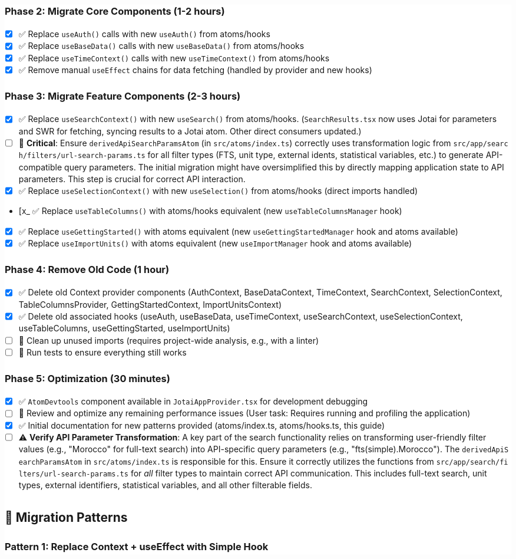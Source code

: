 ### Phase 2: Migrate Core Components (1-2 hours)
- [x] ✅ Replace `useAuth()` calls with new `useAuth()` from atoms/hooks
- [x] ✅ Replace `useBaseData()` calls with new `useBaseData()` from atoms/hooks  
- [x] ✅ Replace `useTimeContext()` calls with new `useTimeContext()` from atoms/hooks
- [x] ✅ Remove manual `useEffect` chains for data fetching (handled by provider and new hooks)

### Phase 3: Migrate Feature Components (2-3 hours)
- [x] ✅ Replace `useSearchContext()` with new `useSearch()` from atoms/hooks. (`SearchResults.tsx` now uses Jotai for parameters and SWR for fetching, syncing results to a Jotai atom. Other direct consumers updated.)
- [ ] 🔄 **Critical**: Ensure `derivedApiSearchParamsAtom` (in `src/atoms/index.ts`) correctly uses transformation logic from `src/app/search/filters/url-search-params.ts` for all filter types (FTS, unit type, external idents, statistical variables, etc.) to generate API-compatible query parameters. The initial migration might have oversimplified this by directly mapping application state to API parameters. This step is crucial for correct API interaction.
- [x] ✅ Replace `useSelectionContext()` with new `useSelection()` from atoms/hooks (direct imports handled)
- [x_ ✅ Replace `useTableColumns()` with atoms/hooks equivalent (new `useTableColumnsManager` hook)
- [x] ✅ Replace `useGettingStarted()` with atoms equivalent (new `useGettingStartedManager` hook and atoms available)
- [x] ✅ Replace `useImportUnits()` with atoms equivalent (new `useImportManager` hook and atoms available)

### Phase 4: Remove Old Code (1 hour)
- [x] ✅ Delete old Context provider components (AuthContext, BaseDataContext, TimeContext, SearchContext, SelectionContext, TableColumnsProvider, GettingStartedContext, ImportUnitsContext)
- [x] ✅ Delete old associated hooks (useAuth, useBaseData, useTimeContext, useSearchContext, useSelectionContext, useTableColumns, useGettingStarted, useImportUnits)
- [ ] 🔄 Clean up unused imports (requires project-wide analysis, e.g., with a linter)
- [ ] 🔄 Run tests to ensure everything still works

### Phase 5: Optimization (30 minutes)
- [x] ✅ `AtomDevtools` component available in `JotaiAppProvider.tsx` for development debugging
- [ ] 🔄 Review and optimize any remaining performance issues (User task: Requires running and profiling the application)
- [x] ✅ Initial documentation for new patterns provided (atoms/index.ts, atoms/hooks.ts, this guide)
- [ ] ⚠️ **Verify API Parameter Transformation**: A key part of the search functionality relies on transforming user-friendly filter values (e.g., "Morocco" for full-text search) into API-specific query parameters (e.g., "fts(simple).Morocco"). The `derivedApiSearchParamsAtom` in `src/atoms/index.ts` is responsible for this. Ensure it correctly utilizes the functions from `src/app/search/filters/url-search-params.ts` for *all* filter types to maintain correct API communication. This includes full-text search, unit types, external identifiers, statistical variables, and all other filterable fields.

## 🔧 Migration Patterns

### Pattern 1: Replace Context + useEffect with Simple Hook
